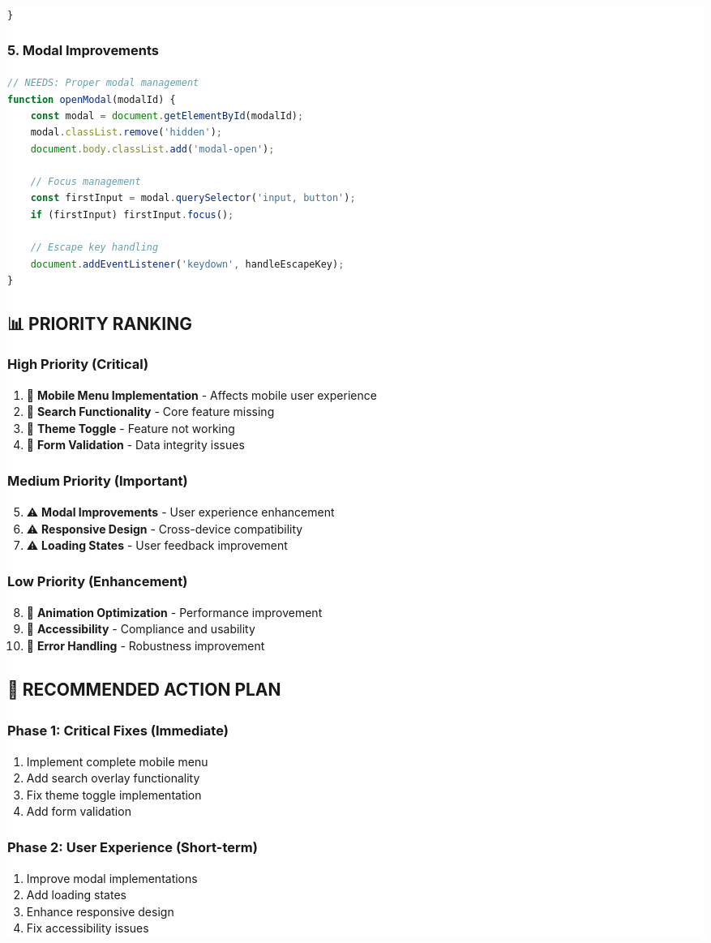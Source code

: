 ```javascript
}
```

### **5. Modal Improvements**
```javascript
// NEEDS: Proper modal management
function openModal(modalId) {
    const modal = document.getElementById(modalId);
    modal.classList.remove('hidden');
    document.body.classList.add('modal-open');
    
    // Focus management
    const firstInput = modal.querySelector('input, button');
    if (firstInput) firstInput.focus();
    
    // Escape key handling
    document.addEventListener('keydown', handleEscapeKey);
}
```

## 📊 **PRIORITY RANKING**

### **High Priority (Critical)**
1. 🚨 **Mobile Menu Implementation** - Affects mobile user experience
2. 🚨 **Search Functionality** - Core feature missing
3. 🚨 **Theme Toggle** - Feature not working
4. 🚨 **Form Validation** - Data integrity issues

### **Medium Priority (Important)**
5. ⚠️ **Modal Improvements** - User experience enhancement
6. ⚠️ **Responsive Design** - Cross-device compatibility
7. ⚠️ **Loading States** - User feedback improvement

### **Low Priority (Enhancement)**
8. 🔄 **Animation Optimization** - Performance improvement
9. 🔄 **Accessibility** - Compliance and usability
10. 🔄 **Error Handling** - Robustness improvement

## 🎯 **RECOMMENDED ACTION PLAN**

### **Phase 1: Critical Fixes (Immediate)**
1. Implement complete mobile menu
2. Add search overlay functionality
3. Fix theme toggle implementation
4. Add form validation

### **Phase 2: User Experience (Short-term)**
1. Improve modal implementations
2. Add loading states
3. Enhance responsive design
4. Fix accessibility issues
